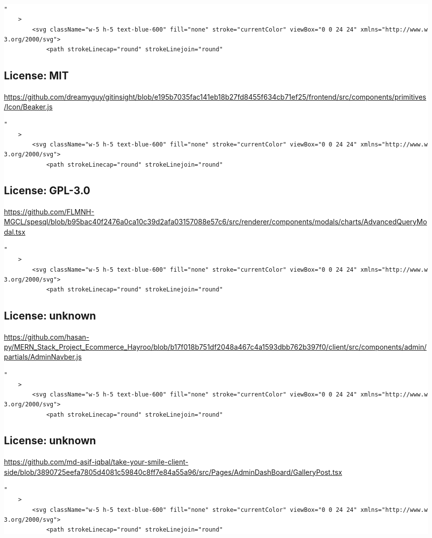 ```
"
    >
        <svg className="w-5 h-5 text-blue-600" fill="none" stroke="currentColor" viewBox="0 0 24 24" xmlns="http://www.w3.org/2000/svg">
            <path strokeLinecap="round" strokeLinejoin="round"
```


## License: MIT
https://github.com/dreamyguy/gitinsight/blob/e195b7035fac141eb18b27fd8455f634cb71ef25/frontend/src/components/primitives/Icon/Beaker.js

```
"
    >
        <svg className="w-5 h-5 text-blue-600" fill="none" stroke="currentColor" viewBox="0 0 24 24" xmlns="http://www.w3.org/2000/svg">
            <path strokeLinecap="round" strokeLinejoin="round"
```


## License: GPL-3.0
https://github.com/FLMNH-MGCL/spesql/blob/b95bac40f2476a0ca10c39d2afa03157088e57c6/src/renderer/components/modals/charts/AdvancedQueryModal.tsx

```
"
    >
        <svg className="w-5 h-5 text-blue-600" fill="none" stroke="currentColor" viewBox="0 0 24 24" xmlns="http://www.w3.org/2000/svg">
            <path strokeLinecap="round" strokeLinejoin="round"
```


## License: unknown
https://github.com/hasan-py/MERN_Stack_Project_Ecommerce_Hayroo/blob/b17f018b751df2048a467c4a1593dbb762b397f0/client/src/components/admin/partials/AdminNavber.js

```
"
    >
        <svg className="w-5 h-5 text-blue-600" fill="none" stroke="currentColor" viewBox="0 0 24 24" xmlns="http://www.w3.org/2000/svg">
            <path strokeLinecap="round" strokeLinejoin="round"
```


## License: unknown
https://github.com/md-asif-iqbal/take-your-smile-client-side/blob/3890725eefa7805d4081c59840c8ff7e84a55a96/src/Pages/AdminDashBoard/GalleryPost.tsx

```
"
    >
        <svg className="w-5 h-5 text-blue-600" fill="none" stroke="currentColor" viewBox="0 0 24 24" xmlns="http://www.w3.org/2000/svg">
            <path strokeLinecap="round" strokeLinejoin="round"
```

